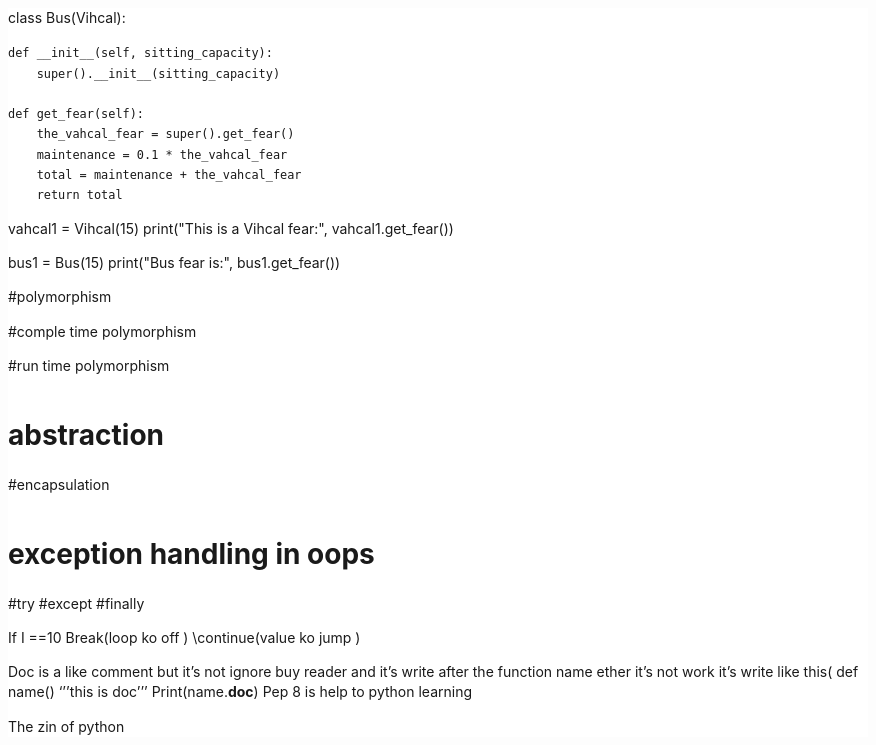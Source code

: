 class Bus(Vihcal):

    def __init__(self, sitting_capacity):
        super().__init__(sitting_capacity)

    def get_fear(self):
        the_vahcal_fear = super().get_fear()
        maintenance = 0.1 * the_vahcal_fear
        total = maintenance + the_vahcal_fear
        return total

vahcal1 = Vihcal(15)
print("This is a Vihcal fear:", vahcal1.get_fear())

bus1 = Bus(15)
print("Bus fear is:", bus1.get_fear())

#polymorphism

#comple time polymorphism

#run time polymorphism

# abstraction

#encapsulation

# exception handling in oops

#try
#except
#finally

If I ==10
Break(loop ko off ) \continue(value ko jump )

Doc is a like comment but it’s not ignore buy reader and it’s write after the function name ether it’s not work it’s write like this(
def name()
    ‘’’this is doc’’’
 Print(name.__doc__)
Pep 8 is help to python learning

The zin of python


















